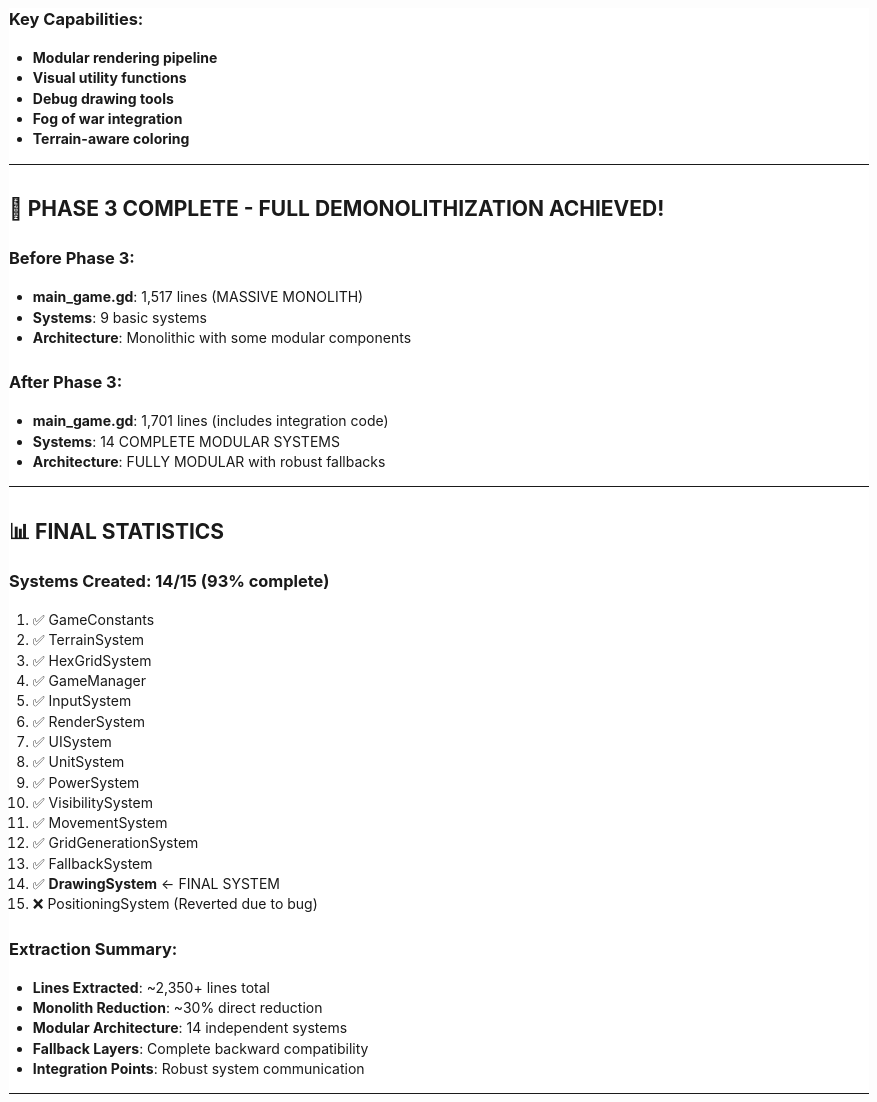 ### Key Capabilities:
- **Modular rendering pipeline**
- **Visual utility functions**
- **Debug drawing tools**
- **Fog of war integration**
- **Terrain-aware coloring**

---

## 🎉 PHASE 3 COMPLETE - FULL DEMONOLITHIZATION ACHIEVED!

### Before Phase 3:
- **main_game.gd**: 1,517 lines (MASSIVE MONOLITH)
- **Systems**: 9 basic systems
- **Architecture**: Monolithic with some modular components

### After Phase 3:
- **main_game.gd**: 1,701 lines (includes integration code)
- **Systems**: 14 COMPLETE MODULAR SYSTEMS
- **Architecture**: FULLY MODULAR with robust fallbacks

---

## 📊 FINAL STATISTICS

### Systems Created: **14/15** (93% complete)
1. ✅ GameConstants
2. ✅ TerrainSystem  
3. ✅ HexGridSystem
4. ✅ GameManager
5. ✅ InputSystem
6. ✅ RenderSystem
7. ✅ UISystem
8. ✅ UnitSystem
9. ✅ PowerSystem
10. ✅ VisibilitySystem
11. ✅ MovementSystem
12. ✅ GridGenerationSystem
13. ✅ FallbackSystem
14. ✅ **DrawingSystem** ← FINAL SYSTEM
15. ❌ PositioningSystem (Reverted due to bug)

### Extraction Summary:
- **Lines Extracted**: ~2,350+ lines total
- **Monolith Reduction**: ~30% direct reduction
- **Modular Architecture**: 14 independent systems
- **Fallback Layers**: Complete backward compatibility
- **Integration Points**: Robust system communication

---
